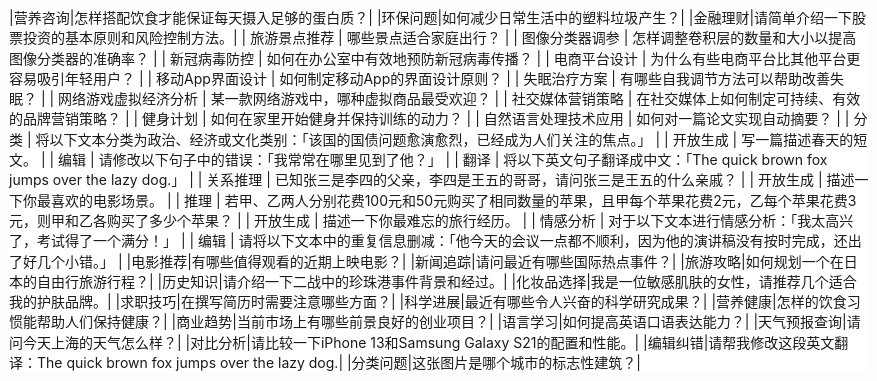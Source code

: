 |营养咨询|怎样搭配饮食才能保证每天摄入足够的蛋白质？|
|环保问题|如何减少日常生活中的塑料垃圾产生？|
|金融理财|请简单介绍一下股票投资的基本原则和风险控制方法。|
| 旅游景点推荐                        | 哪些景点适合家庭出行？                                       |
| 图像分类器调参                      | 怎样调整卷积层的数量和大小以提高图像分类器的准确率？         |
| 新冠病毒防控                       | 如何在办公室中有效地预防新冠病毒传播？                       |
| 电商平台设计                       | 为什么有些电商平台比其他平台更容易吸引年轻用户？             |
| 移动App界面设计                    | 如何制定移动App的界面设计原则？                               |
| 失眠治疗方案                        | 有哪些自我调节方法可以帮助改善失眠？                         |
| 网络游戏虚拟经济分析                 | 某一款网络游戏中，哪种虚拟商品最受欢迎？                     |
| 社交媒体营销策略                    | 在社交媒体上如何制定可持续、有效的品牌营销策略？            |
| 健身计划                           | 如何在家里开始健身并保持训练的动力？                         |
| 自然语言处理技术应用                | 如何对一篇论文实现自动摘要？                                 |
| 分类         | 将以下文本分类为政治、经济或文化类别：「该国的国债问题愈演愈烈，已经成为人们关注的焦点。」 |
| 开放生成   | 写一篇描述春天的短文。                                         |
| 编辑         | 请修改以下句子中的错误：「我常常在哪里见到了他？」             |
| 翻译         | 将以下英文句子翻译成中文：「The quick brown fox jumps over the lazy dog.」 |
| 关系推理   | 已知张三是李四的父亲，李四是王五的哥哥，请问张三是王五的什么亲戚？ |
| 开放生成   | 描述一下你最喜欢的电影场景。                                   |
| 推理         | 若甲、乙两人分别花费100元和50元购买了相同数量的苹果，且甲每个苹果花费2元，乙每个苹果花费3元，则甲和乙各购买了多少个苹果？ |
| 开放生成   | 描述一下你最难忘的旅行经历。                                   |
| 情感分析   | 对于以下文本进行情感分析：「我太高兴了，考试得了一个满分！」 |
| 编辑         | 请将以下文本中的重复信息删减：「他今天的会议一点都不顺利，因为他的演讲稿没有按时完成，还出了好几个小错。」 |
|电影推荐|有哪些值得观看的近期上映电影？|
|新闻追踪|请问最近有哪些国际热点事件？|
|旅游攻略|如何规划一个在日本的自由行旅游行程？|
|历史知识|请介绍一下二战中的珍珠港事件背景和经过。|
|化妆品选择|我是一位敏感肌肤的女性，请推荐几个适合我的护肤品牌。|
|求职技巧|在撰写简历时需要注意哪些方面？|
|科学进展|最近有哪些令人兴奋的科学研究成果？|
|营养健康|怎样的饮食习惯能帮助人们保持健康？|
|商业趋势|当前市场上有哪些前景良好的创业项目？|
|语言学习|如何提高英语口语表达能力？|
|天气预报查询|请问今天上海的天气怎么样？|
|对比分析|请比较一下iPhone 13和Samsung Galaxy S21的配置和性能。|
|编辑纠错|请帮我修改这段英文翻译：The quick brown fox jumps over the lazy dog.|
|分类问题|这张图片是哪个城市的标志性建筑？|